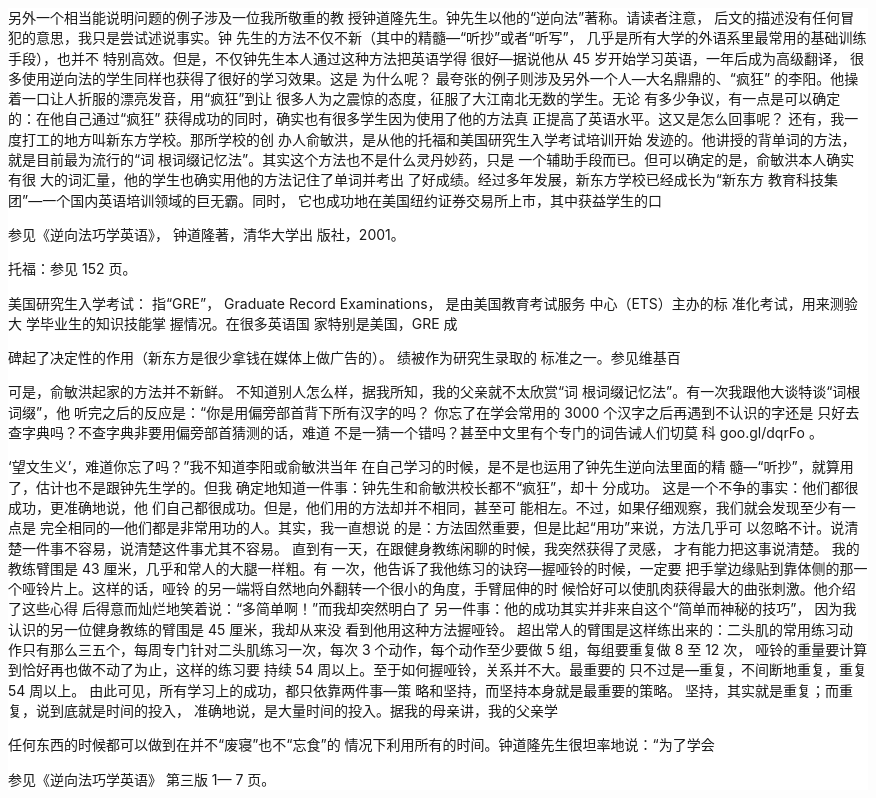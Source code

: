 
另外一个相当能说明问题的例子涉及一位我所敬重的教 授钟道隆先生。钟先生以他的“逆向法”著称。请读者注意， 后文的描述没有任何冒犯的意思，我只是尝试述说事实。钟 先生的方法不仅不新（其中的精髓—“听抄”或者“听写”， 几乎是所有大学的外语系里最常用的基础训练手段），也并不 特别高效。但是，不仅钟先生本人通过这种方法把英语学得 很好—据说他从  45  岁开始学习英语，一年后成为高级翻译， 很多使用逆向法的学生同样也获得了很好的学习效果。这是
为什么呢？
最夸张的例子则涉及另外一个人—大名鼎鼎的、“疯狂” 的李阳。他操着一口让人折服的漂亮发音，用“疯狂”到让 很多人为之震惊的态度，征服了大江南北无数的学生。无论 有多少争议，有一点是可以确定的：在他自己通过“疯狂” 获得成功的同时，确实也有很多学生因为使用了他的方法真 正提高了英语水平。这又是怎么回事呢？
还有，我一度打工的地方叫新东方学校。那所学校的创 办人俞敏洪，是从他的托福和美国研究生入学考试培训开始 发迹的。他讲授的背单词的方法，就是目前最为流行的“词 根词缀记忆法”。其实这个方法也不是什么灵丹妙药，只是 一个辅助手段而已。但可以确定的是，俞敏洪本人确实有很 大的词汇量，他的学生也确实用他的方法记住了单词并考出 了好成绩。经过多年发展，新东方学校已经成长为“新东方 教育科技集团”—一个国内英语培训领域的巨无霸。同时， 它也成功地在美国纽约证券交易所上市，其中获益学生的口


参见《逆向法巧学英语》， 钟道隆著，清华大学出 版社，2001。


















托福：参见 152 页。


美国研究生入学考试： 指“GRE”，
Graduate  Record Examinations， 是由美国教育考试服务 中心（ETS）主办的标 准化考试，用来测验大 学毕业生的知识技能掌 握情况。在很多英语国 家特别是美国，GRE 成

碑起了决定性的作用（新东方是很少拿钱在媒体上做广告的）。 绩被作为研究生录取的
标准之一。参见维基百

可是，俞敏洪起家的方法并不新鲜。
不知道别人怎么样，据我所知，我的父亲就不太欣赏“词 根词缀记忆法”。有一次我跟他大谈特谈“词根词缀”，他 听完之后的反应是：“你是用偏旁部首背下所有汉字的吗？ 你忘了在学会常用的 3000 个汉字之后再遇到不认识的字还是 只好去查字典吗？不查字典非要用偏旁部首猜测的话，难道 不是一猜一个错吗？甚至中文里有个专门的词告诫人们切莫
科 goo.gl/dqrFo 。

‘望文生义’，难道你忘了吗？”我不知道李阳或俞敏洪当年 在自己学习的时候，是不是也运用了钟先生逆向法里面的精 髓—“听抄”，就算用了，估计也不是跟钟先生学的。但我 确定地知道一件事：钟先生和俞敏洪校长都不“疯狂”，却十 分成功。
这是一个不争的事实：他们都很成功，更准确地说，他 们自己都很成功。但是，他们用的方法却并不相同，甚至可 能相左。不过，如果仔细观察，我们就会发现至少有一点是 完全相同的—他们都是非常用功的人。其实，我一直想说 的是：方法固然重要，但是比起“用功”来说，方法几乎可 以忽略不计。说清楚一件事不容易，说清楚这件事尤其不容易。 直到有一天，在跟健身教练闲聊的时候，我突然获得了灵感， 才有能力把这事说清楚。
我的教练臂围是 43 厘米，几乎和常人的大腿一样粗。有 一次，他告诉了我他练习的诀窍—握哑铃的时候，一定要 把手掌边缘贴到靠体侧的那一个哑铃片上。这样的话，哑铃 的另一端将自然地向外翻转一个很小的角度，手臂屈伸的时 候恰好可以使肌肉获得最大的曲张刺激。他介绍了这些心得 后得意而灿烂地笑着说：“多简单啊！”而我却突然明白了 另一件事：他的成功其实并非来自这个“简单而神秘的技巧”， 因为我认识的另一位健身教练的臂围是 45 厘米，我却从来没 看到他用这种方法握哑铃。
超出常人的臂围是这样练出来的：二头肌的常用练习动 作只有那么三五个，每周专门针对二头肌练习一次，每次 3
个动作，每个动作至少要做 5 组，每组要重复做 8 至 12 次， 哑铃的重量要计算到恰好再也做不动了为止，这样的练习要 持续 54 周以上。至于如何握哑铃，关系并不大。最重要的
只不过是—重复，不间断地重复，重复 54 周以上。 由此可见，所有学习上的成功，都只依靠两件事—策
略和坚持，而坚持本身就是最重要的策略。 坚持，其实就是重复；而重复，说到底就是时间的投入，
准确地说，是大量时间的投入。据我的母亲讲，我的父亲学


任何东西的时候都可以做到在并不“废寝”也不“忘食”的 情况下利用所有的时间。钟道隆先生很坦率地说：“为了学会


参见《逆向法巧学英语》 第三版 1— 7 页。
